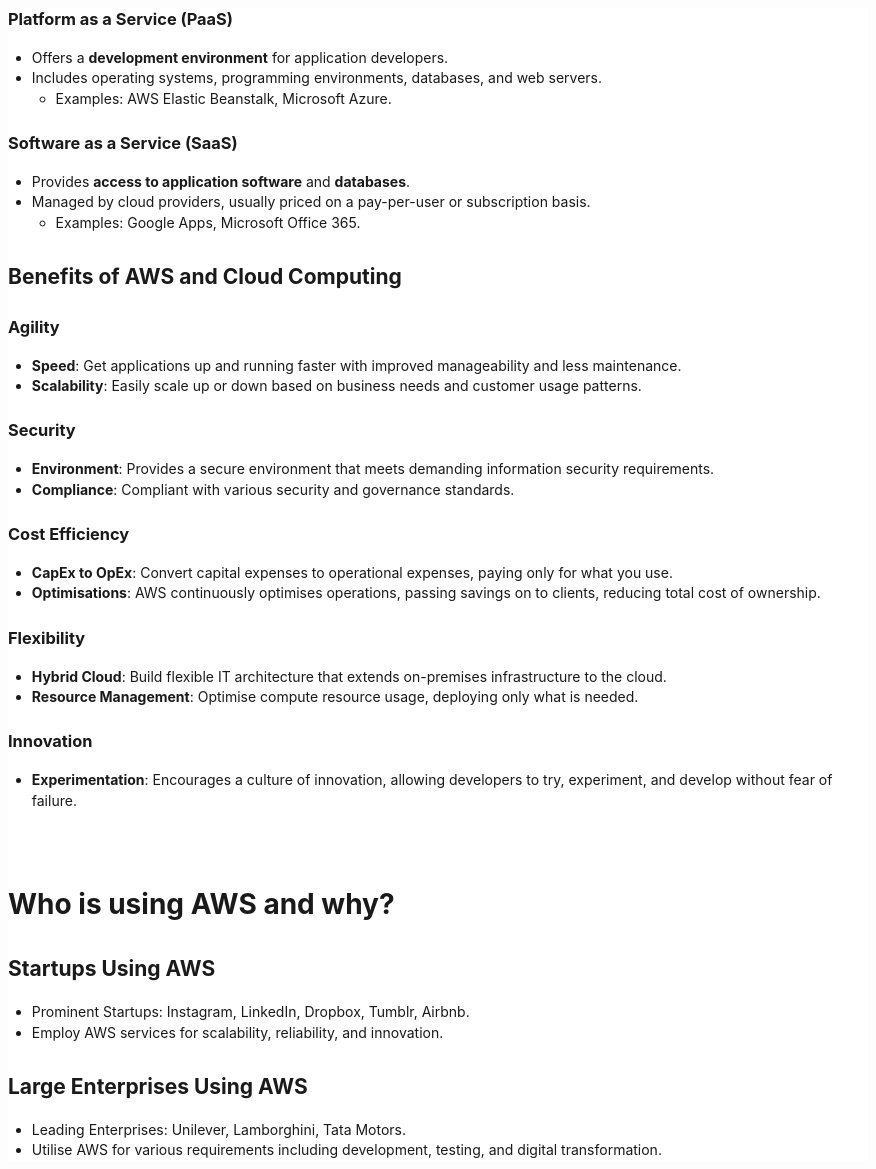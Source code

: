 ### Platform as a Service (PaaS)
* Offers a **development environment** for application developers.
* Includes operating systems, programming environments, databases, and web servers.
  * Examples: AWS Elastic Beanstalk, Microsoft Azure.

### Software as a Service (SaaS)
* Provides **access to application software** and **databases**.
* Managed by cloud providers, usually priced on a pay-per-user or subscription basis.
  * Examples: Google Apps, Microsoft Office 365.

## Benefits of AWS and Cloud Computing
### Agility
* **Speed**: Get applications up and running faster with improved manageability and less maintenance.
* **Scalability**: Easily scale up or down based on business needs and customer usage patterns.

### Security
* **Environment**: Provides a secure environment that meets demanding information security requirements.
* **Compliance**: Compliant with various security and governance standards.

### Cost Efficiency
* **CapEx to OpEx**: Convert capital expenses to operational expenses, paying only for what you use.
* **Optimisations**: AWS continuously optimises operations, passing savings on to clients, reducing total cost of ownership.

### Flexibility
* **Hybrid Cloud**: Build flexible IT architecture that extends on-premises infrastructure to the cloud.
* **Resource Management**: Optimise compute resource usage, deploying only what is needed.

### Innovation
* **Experimentation**: Encourages a culture of innovation, allowing developers to try, experiment, and develop without fear of failure.

<br> 

# Who is using AWS and why?

## Startups Using AWS
* Prominent Startups: Instagram, LinkedIn, Dropbox, Tumblr, Airbnb.
* Employ AWS services for scalability, reliability, and innovation.

## Large Enterprises Using AWS
* Leading Enterprises: Unilever, Lamborghini, Tata Motors.
* Utilise AWS for various requirements including development, testing, and digital transformation.
